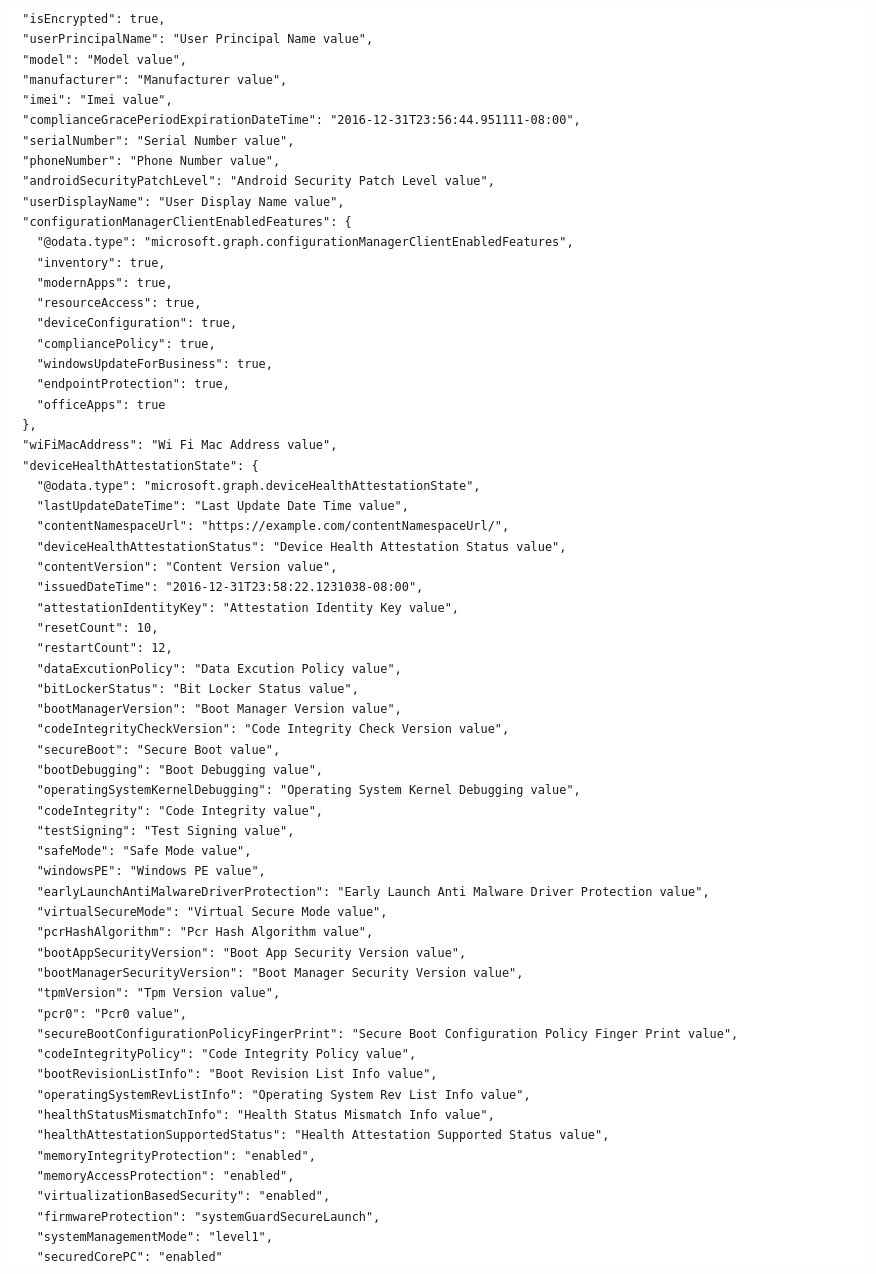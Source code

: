``` http
  "isEncrypted": true,
  "userPrincipalName": "User Principal Name value",
  "model": "Model value",
  "manufacturer": "Manufacturer value",
  "imei": "Imei value",
  "complianceGracePeriodExpirationDateTime": "2016-12-31T23:56:44.951111-08:00",
  "serialNumber": "Serial Number value",
  "phoneNumber": "Phone Number value",
  "androidSecurityPatchLevel": "Android Security Patch Level value",
  "userDisplayName": "User Display Name value",
  "configurationManagerClientEnabledFeatures": {
    "@odata.type": "microsoft.graph.configurationManagerClientEnabledFeatures",
    "inventory": true,
    "modernApps": true,
    "resourceAccess": true,
    "deviceConfiguration": true,
    "compliancePolicy": true,
    "windowsUpdateForBusiness": true,
    "endpointProtection": true,
    "officeApps": true
  },
  "wiFiMacAddress": "Wi Fi Mac Address value",
  "deviceHealthAttestationState": {
    "@odata.type": "microsoft.graph.deviceHealthAttestationState",
    "lastUpdateDateTime": "Last Update Date Time value",
    "contentNamespaceUrl": "https://example.com/contentNamespaceUrl/",
    "deviceHealthAttestationStatus": "Device Health Attestation Status value",
    "contentVersion": "Content Version value",
    "issuedDateTime": "2016-12-31T23:58:22.1231038-08:00",
    "attestationIdentityKey": "Attestation Identity Key value",
    "resetCount": 10,
    "restartCount": 12,
    "dataExcutionPolicy": "Data Excution Policy value",
    "bitLockerStatus": "Bit Locker Status value",
    "bootManagerVersion": "Boot Manager Version value",
    "codeIntegrityCheckVersion": "Code Integrity Check Version value",
    "secureBoot": "Secure Boot value",
    "bootDebugging": "Boot Debugging value",
    "operatingSystemKernelDebugging": "Operating System Kernel Debugging value",
    "codeIntegrity": "Code Integrity value",
    "testSigning": "Test Signing value",
    "safeMode": "Safe Mode value",
    "windowsPE": "Windows PE value",
    "earlyLaunchAntiMalwareDriverProtection": "Early Launch Anti Malware Driver Protection value",
    "virtualSecureMode": "Virtual Secure Mode value",
    "pcrHashAlgorithm": "Pcr Hash Algorithm value",
    "bootAppSecurityVersion": "Boot App Security Version value",
    "bootManagerSecurityVersion": "Boot Manager Security Version value",
    "tpmVersion": "Tpm Version value",
    "pcr0": "Pcr0 value",
    "secureBootConfigurationPolicyFingerPrint": "Secure Boot Configuration Policy Finger Print value",
    "codeIntegrityPolicy": "Code Integrity Policy value",
    "bootRevisionListInfo": "Boot Revision List Info value",
    "operatingSystemRevListInfo": "Operating System Rev List Info value",
    "healthStatusMismatchInfo": "Health Status Mismatch Info value",
    "healthAttestationSupportedStatus": "Health Attestation Supported Status value",
    "memoryIntegrityProtection": "enabled",
    "memoryAccessProtection": "enabled",
    "virtualizationBasedSecurity": "enabled",
    "firmwareProtection": "systemGuardSecureLaunch",
    "systemManagementMode": "level1",
    "securedCorePC": "enabled"
```